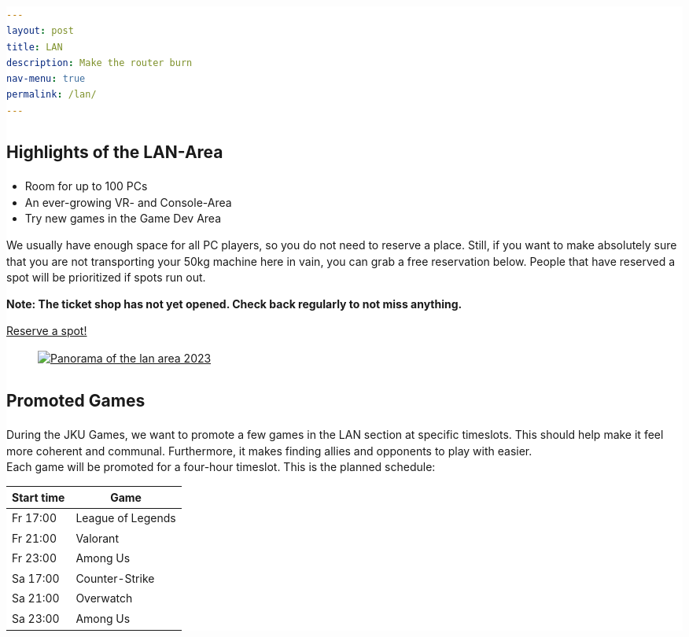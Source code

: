 ```yaml
---
layout: post
title: LAN
description: Make the router burn
nav-menu: true
permalink: /lan/
---
```




## Highlights of the LAN-Area
* Room for up to 100 PCs
* An ever-growing VR- and Console-Area
* Try new games in the Game Dev Area

We usually have enough space for all PC players, so you do not need to reserve a place. Still, if you want to make absolutely sure that you are not transporting your 50kg machine here in vain, you can grab a free reservation below. People that have reserved a spot will be prioritized if spots run out. 

**Note: The ticket shop has not yet opened. Check back regularly to not miss anything.**

<a href="https://pretix.eu/jkugames/SoSe24/" target="_blank" rel="noopener noreferrer" class="button img">Reserve a spot!</a>

<figure>
  <a class="img" href="/assets/images/lan/lan_new.JPG">
    <img src="/assets/images/lan/lan_new.JPG" style="width: 95%; max-width: 1000px;"
      alt="Panorama of the lan area 2023" />
  </a>
    <figcaption></figcaption>
</figure>

## Promoted Games
During the JKU Games, we want to promote a few games in the LAN section at specific timeslots. This should help make it feel more coherent and communal. Furthermore, it makes finding allies and opponents to play with easier.<br>
Each game will be promoted for a four-hour timeslot. This is the planned schedule:

| Start time | Game              |
| ---------- | ----------------- |
| Fr 17:00   | League of Legends |
| Fr 21:00   | Valorant          |
| Fr 23:00   | Among Us          |
| Sa 17:00   | Counter-Strike    |
| Sa 21:00   | Overwatch         |
| Sa 23:00   | Among Us          |
